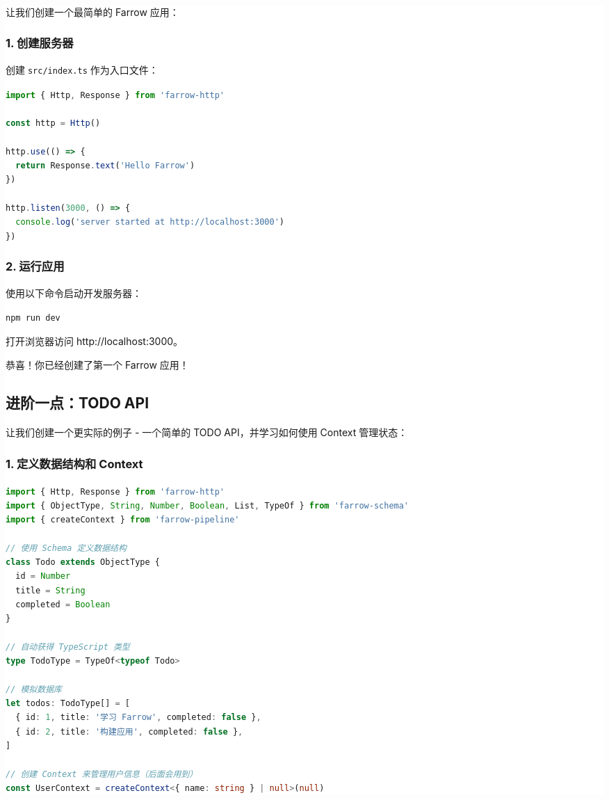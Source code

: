 让我们创建一个最简单的 Farrow 应用：

### 1. 创建服务器

创建 `src/index.ts` 作为入口文件：

```typescript
import { Http, Response } from 'farrow-http'

const http = Http()

http.use(() => {
  return Response.text('Hello Farrow')
})

http.listen(3000, () => {
  console.log('server started at http://localhost:3000')
})
```

### 2. 运行应用

使用以下命令启动开发服务器：

```bash
npm run dev
```

打开浏览器访问 http://localhost:3000。

恭喜！你已经创建了第一个 Farrow 应用！

## 进阶一点：TODO API

让我们创建一个更实际的例子 - 一个简单的 TODO API，并学习如何使用 Context 管理状态：

### 1. 定义数据结构和 Context

```typescript
import { Http, Response } from 'farrow-http'
import { ObjectType, String, Number, Boolean, List, TypeOf } from 'farrow-schema'
import { createContext } from 'farrow-pipeline'

// 使用 Schema 定义数据结构
class Todo extends ObjectType {
  id = Number
  title = String
  completed = Boolean
}

// 自动获得 TypeScript 类型
type TodoType = TypeOf<typeof Todo>

// 模拟数据库
let todos: TodoType[] = [
  { id: 1, title: '学习 Farrow', completed: false },
  { id: 2, title: '构建应用', completed: false },
]

// 创建 Context 来管理用户信息（后面会用到）
const UserContext = createContext<{ name: string } | null>(null)
```
